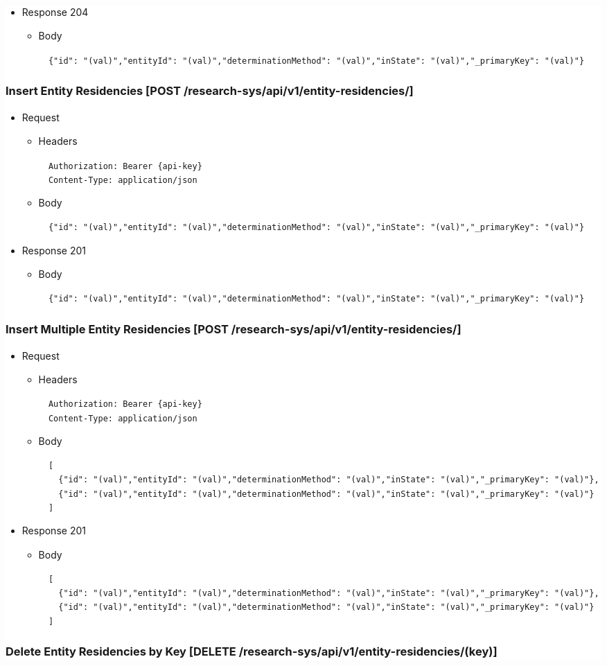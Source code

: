+ Response 204
    
    + Body
            
            {"id": "(val)","entityId": "(val)","determinationMethod": "(val)","inState": "(val)","_primaryKey": "(val)"}
### Insert Entity Residencies [POST /research-sys/api/v1/entity-residencies/]

+ Request

    + Headers

            Authorization: Bearer {api-key}   
            Content-Type: application/json

    + Body
    
            {"id": "(val)","entityId": "(val)","determinationMethod": "(val)","inState": "(val)","_primaryKey": "(val)"}
			
+ Response 201
    
    + Body
            
            {"id": "(val)","entityId": "(val)","determinationMethod": "(val)","inState": "(val)","_primaryKey": "(val)"}
            
### Insert Multiple Entity Residencies [POST /research-sys/api/v1/entity-residencies/]

+ Request

    + Headers

            Authorization: Bearer {api-key}   
            Content-Type: application/json

    + Body
    
            [
              {"id": "(val)","entityId": "(val)","determinationMethod": "(val)","inState": "(val)","_primaryKey": "(val)"},
              {"id": "(val)","entityId": "(val)","determinationMethod": "(val)","inState": "(val)","_primaryKey": "(val)"}
            ]
			
+ Response 201
    
    + Body
            
            [
              {"id": "(val)","entityId": "(val)","determinationMethod": "(val)","inState": "(val)","_primaryKey": "(val)"},
              {"id": "(val)","entityId": "(val)","determinationMethod": "(val)","inState": "(val)","_primaryKey": "(val)"}
            ]
### Delete Entity Residencies by Key [DELETE /research-sys/api/v1/entity-residencies/(key)]
	 